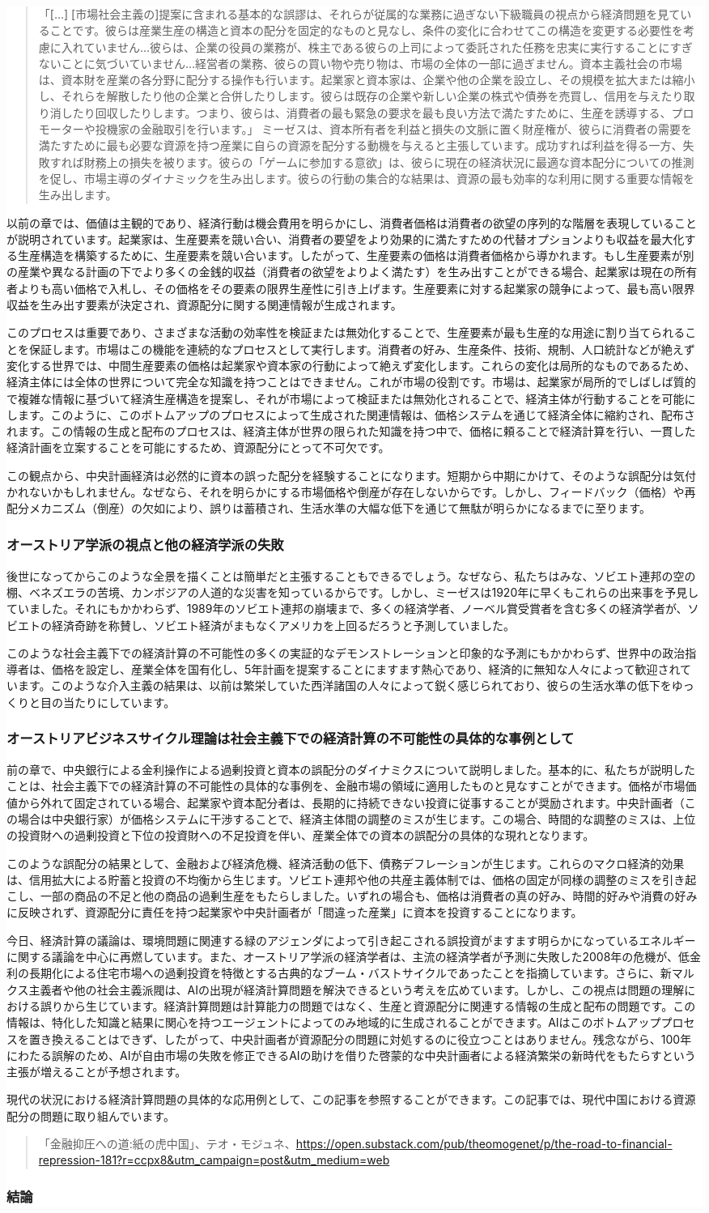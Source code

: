 >「[...] [市場社会主義の]提案に含まれる基本的な誤謬は、それらが従属的な業務に過ぎない下級職員の視点から経済問題を見ていることです。彼らは産業生産の構造と資本の配分を固定的なものと見なし、条件の変化に合わせてこの構造を変更する必要性を考慮に入れていません...彼らは、企業の役員の業務が、株主である彼らの上司によって委託された任務を忠実に実行することにすぎないことに気づいていません...経営者の業務、彼らの買い物や売り物は、市場の全体の一部に過ぎません。資本主義社会の市場は、資本財を産業の各分野に配分する操作も行います。起業家と資本家は、企業や他の企業を設立し、その規模を拡大または縮小し、それらを解散したり他の企業と合併したりします。彼らは既存の企業や新しい企業の株式や債券を売買し、信用を与えたり取り消したり回収したりします。つまり、彼らは、消費者の最も緊急の要求を最も良い方法で満たすために、生産を誘導する、プロモーターや投機家の金融取引を行います。」
ミーゼスは、資本所有者を利益と損失の文脈に置く財産権が、彼らに消費者の需要を満たすために最も必要な資源を持つ産業に自らの資源を配分する動機を与えると主張しています。成功すれば利益を得る一方、失敗すれば財務上の損失を被ります。彼らの「ゲームに参加する意欲」は、彼らに現在の経済状況に最適な資本配分についての推測を促し、市場主導のダイナミックを生み出します。彼らの行動の集合的な結果は、資源の最も効率的な利用に関する重要な情報を生み出します。

以前の章では、価値は主観的であり、経済行動は機会費用を明らかにし、消費者価格は消費者の欲望の序列的な階層を表現していることが説明されています。起業家は、生産要素を競い合い、消費者の要望をより効果的に満たすための代替オプションよりも収益を最大化する生産構造を構築するために、生産要素を競い合います。したがって、生産要素の価格は消費者価格から導かれます。もし生産要素が別の産業や異なる計画の下でより多くの金銭的収益（消費者の欲望をよりよく満たす）を生み出すことができる場合、起業家は現在の所有者よりも高い価格で入札し、その価格をその要素の限界生産性に引き上げます。生産要素に対する起業家の競争によって、最も高い限界収益を生み出す要素が決定され、資源配分に関する関連情報が生成されます。

このプロセスは重要であり、さまざまな活動の効率性を検証または無効化することで、生産要素が最も生産的な用途に割り当てられることを保証します。市場はこの機能を連続的なプロセスとして実行します。消費者の好み、生産条件、技術、規制、人口統計などが絶えず変化する世界では、中間生産要素の価格は起業家や資本家の行動によって絶えず変化します。これらの変化は局所的なものであるため、経済主体には全体の世界について完全な知識を持つことはできません。これが市場の役割です。市場は、起業家が局所的でしばしば質的で複雑な情報に基づいて経済生産構造を提案し、それが市場によって検証または無効化されることで、経済主体が行動することを可能にします。このように、このボトムアップのプロセスによって生成された関連情報は、価格システムを通じて経済全体に縮約され、配布されます。この情報の生成と配布のプロセスは、経済主体が世界の限られた知識を持つ中で、価格に頼ることで経済計算を行い、一貫した経済計画を立案することを可能にするため、資源配分にとって不可欠です。

この観点から、中央計画経済は必然的に資本の誤った配分を経験することになります。短期から中期にかけて、そのような誤配分は気付かれないかもしれません。なぜなら、それを明らかにする市場価格や倒産が存在しないからです。しかし、フィードバック（価格）や再配分メカニズム（倒産）の欠如により、誤りは蓄積され、生活水準の大幅な低下を通じて無駄が明らかになるまでに至ります。

### オーストリア学派の視点と他の経済学派の失敗

後世になってからこのような全景を描くことは簡単だと主張することもできるでしょう。なぜなら、私たちはみな、ソビエト連邦の空の棚、ベネズエラの苦境、カンボジアの人道的な災害を知っているからです。しかし、ミーゼスは1920年に早くもこれらの出来事を予見していました。それにもかかわらず、1989年のソビエト連邦の崩壊まで、多くの経済学者、ノーベル賞受賞者を含む多くの経済学者が、ソビエトの経済奇跡を称賛し、ソビエト経済がまもなくアメリカを上回るだろうと予測していました。

このような社会主義下での経済計算の不可能性の多くの実証的なデモンストレーションと印象的な予測にもかかわらず、世界中の政治指導者は、価格を設定し、産業全体を国有化し、5年計画を提案することにますます熱心であり、経済的に無知な人々によって歓迎されています。このような介入主義の結果は、以前は繁栄していた西洋諸国の人々によって鋭く感じられており、彼らの生活水準の低下をゆっくりと目の当たりにしています。
### オーストリアビジネスサイクル理論は社会主義下での経済計算の不可能性の具体的な事例として

前の章で、中央銀行による金利操作による過剰投資と資本の誤配分のダイナミクスについて説明しました。基本的に、私たちが説明したことは、社会主義下での経済計算の不可能性の具体的な事例を、金融市場の領域に適用したものと見なすことができます。価格が市場価値から外れて固定されている場合、起業家や資本配分者は、長期的に持続できない投資に従事することが奨励されます。中央計画者（この場合は中央銀行家）が価格システムに干渉することで、経済主体間の調整のミスが生じます。この場合、時間的な調整のミスは、上位の投資財への過剰投資と下位の投資財への不足投資を伴い、産業全体での資本の誤配分の具体的な現れとなります。

このような誤配分の結果として、金融および経済危機、経済活動の低下、債務デフレーションが生じます。これらのマクロ経済的効果は、信用拡大による貯蓄と投資の不均衡から生じます。ソビエト連邦や他の共産主義体制では、価格の固定が同様の調整のミスを引き起こし、一部の商品の不足と他の商品の過剰生産をもたらしました。いずれの場合も、価格は消費者の真の好み、時間的好みや消費の好みに反映されず、資源配分に責任を持つ起業家や中央計画者が「間違った産業」に資本を投資することになります。

今日、経済計算の議論は、環境問題に関連する緑のアジェンダによって引き起こされる誤投資がますます明らかになっているエネルギーに関する議論を中心に再燃しています。また、オーストリア学派の経済学者は、主流の経済学者が予測に失敗した2008年の危機が、低金利の長期化による住宅市場への過剰投資を特徴とする古典的なブーム・バストサイクルであったことを指摘しています。さらに、新マルクス主義者や他の社会主義派閥は、AIの出現が経済計算問題を解決できるという考えを広めています。しかし、この視点は問題の理解における誤りから生じています。経済計算問題は計算能力の問題ではなく、生産と資源配分に関連する情報の生成と配布の問題です。この情報は、特化した知識と結果に関心を持つエージェントによってのみ地域的に生成されることができます。AIはこのボトムアッププロセスを置き換えることはできず、したがって、中央計画者が資源配分の問題に対処するのに役立つことはありません。残念ながら、100年にわたる誤解のため、AIが自由市場の失敗を修正できるAIの助けを借りた啓蒙的な中央計画者による経済繁栄の新時代をもたらすという主張が増えることが予想されます。

現代の状況における経済計算問題の具体的な応用例として、この記事を参照することができます。この記事では、現代中国における資源配分の問題に取り組んでいます。

> 「金融抑圧への道:紙の虎中国」、テオ・モジュネ、https://open.substack.com/pub/theomogenet/p/the-road-to-financial-repression-181?r=ccpx8&utm_campaign=post&utm_medium=web

### 結論
